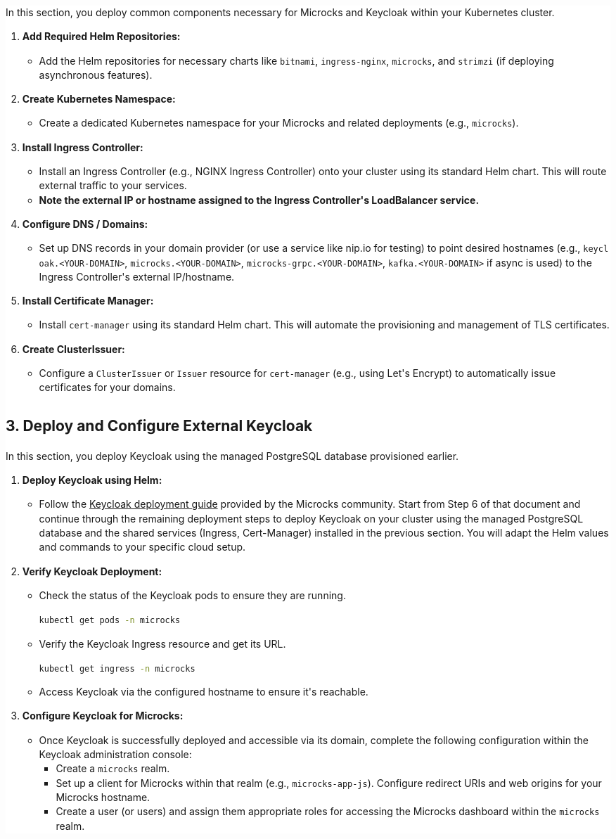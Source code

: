 In this section, you deploy common components necessary for Microcks and Keycloak within your Kubernetes cluster.

1.  **Add Required Helm Repositories:**
    * Add the Helm repositories for necessary charts like `bitnami`, `ingress-nginx`, `microcks`, and `strimzi` (if deploying asynchronous features).

2.  **Create Kubernetes Namespace:**
    * Create a dedicated Kubernetes namespace for your Microcks and related deployments (e.g., `microcks`).

3.  **Install Ingress Controller:**
    * Install an Ingress Controller (e.g., NGINX Ingress Controller) onto your cluster using its standard Helm chart. This will route external traffic to your services.
    * **Note the external IP or hostname assigned to the Ingress Controller's LoadBalancer service.**

4.  **Configure DNS / Domains:**
    * Set up DNS records in your domain provider (or use a service like nip.io for testing) to point desired hostnames (e.g., `keycloak.<YOUR-DOMAIN>`, `microcks.<YOUR-DOMAIN>`, `microcks-grpc.<YOUR-DOMAIN>`, `kafka.<YOUR-DOMAIN>` if async is used) to the Ingress Controller's external IP/hostname.

5.  **Install Certificate Manager:**
    * Install `cert-manager` using its standard Helm chart. This will automate the provisioning and management of TLS certificates.

6.  **Create ClusterIssuer:**
    * Configure a `ClusterIssuer` or `Issuer` resource for `cert-manager` (e.g., using Let's Encrypt) to automatically issue certificates for your domains.

## 3. Deploy and Configure External Keycloak

In this section, you deploy Keycloak using the managed PostgreSQL database provisioned earlier.

1.  **Deploy Keycloak using Helm:**
    * Follow the [Keycloak deployment guide](https://github.com/microcks/community/blob/main/install/gcp/keycloak-installation.md#6-deploy-keycloak-on-gke-with-cloud-sql) provided by the Microcks community. Start from Step 6 of that document and continue through the remaining deployment steps to deploy Keycloak on your cluster using the managed PostgreSQL database and the shared services (Ingress, Cert-Manager) installed in the previous section. You will adapt the Helm values and commands to your specific cloud setup.

2.  **Verify Keycloak Deployment:**
    * Check the status of the Keycloak pods to ensure they are running.
        ```bash
        kubectl get pods -n microcks
        ```
    * Verify the Keycloak Ingress resource and get its URL.
        ```bash
        kubectl get ingress -n microcks
        ```
    * Access Keycloak via the configured hostname to ensure it's reachable.

3.  **Configure Keycloak for Microcks:**
    * Once Keycloak is successfully deployed and accessible via its domain, complete the following configuration within the Keycloak administration console:
        * Create a `microcks` realm.
        * Set up a client for Microcks within that realm (e.g., `microcks-app-js`). Configure redirect URIs and web origins for your Microcks hostname.
        * Create a user (or users) and assign them appropriate roles for accessing the Microcks dashboard within the `microcks` realm.
